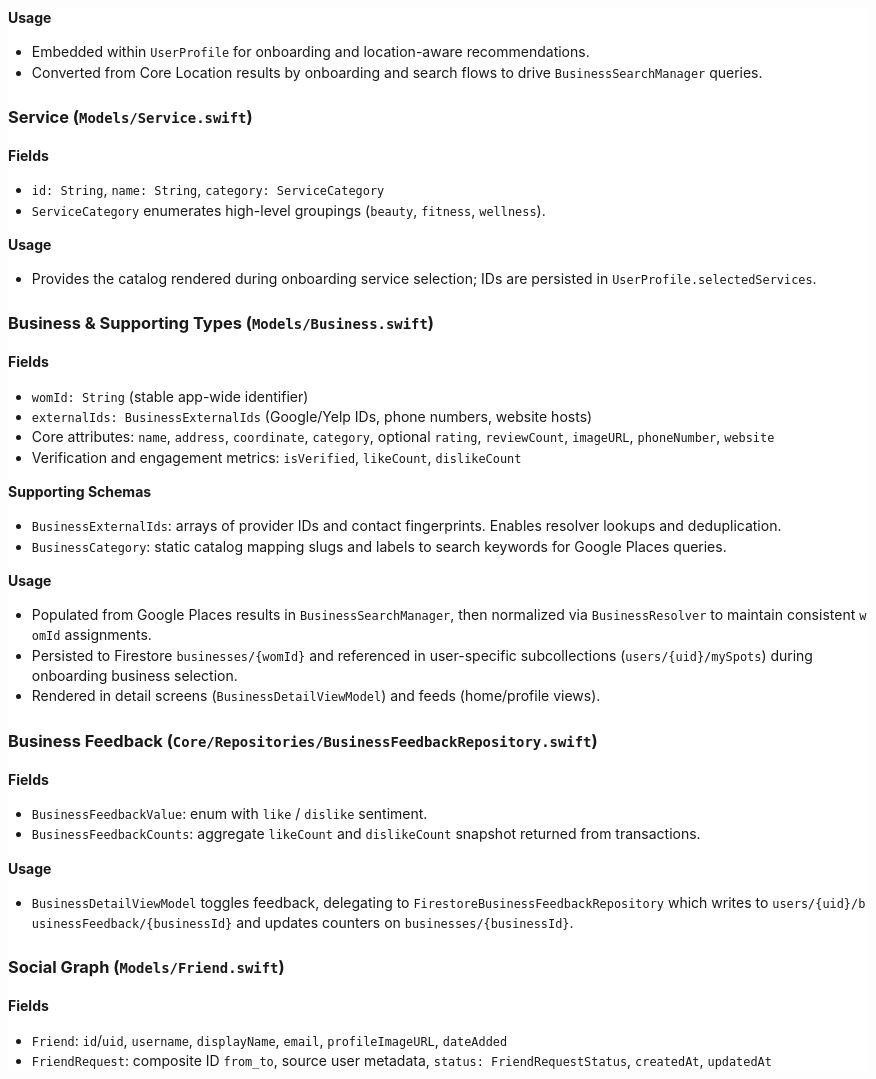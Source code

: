 **Usage**
- Embedded within `UserProfile` for onboarding and location-aware recommendations.
- Converted from Core Location results by onboarding and search flows to drive `BusinessSearchManager` queries.

### Service (`Models/Service.swift`)
**Fields**
- `id: String`, `name: String`, `category: ServiceCategory`
- `ServiceCategory` enumerates high-level groupings (`beauty`, `fitness`, `wellness`).

**Usage**
- Provides the catalog rendered during onboarding service selection; IDs are persisted in `UserProfile.selectedServices`.

### Business & Supporting Types (`Models/Business.swift`)
**Fields**
- `womId: String` (stable app-wide identifier)
- `externalIds: BusinessExternalIds` (Google/Yelp IDs, phone numbers, website hosts)
- Core attributes: `name`, `address`, `coordinate`, `category`, optional `rating`, `reviewCount`, `imageURL`, `phoneNumber`, `website`
- Verification and engagement metrics: `isVerified`, `likeCount`, `dislikeCount`

**Supporting Schemas**
- `BusinessExternalIds`: arrays of provider IDs and contact fingerprints. Enables resolver lookups and deduplication.
- `BusinessCategory`: static catalog mapping slugs and labels to search keywords for Google Places queries.

**Usage**
- Populated from Google Places results in `BusinessSearchManager`, then normalized via `BusinessResolver` to maintain consistent `womId` assignments.
- Persisted to Firestore `businesses/{womId}` and referenced in user-specific subcollections (`users/{uid}/mySpots`) during onboarding business selection.
- Rendered in detail screens (`BusinessDetailViewModel`) and feeds (home/profile views).

### Business Feedback (`Core/Repositories/BusinessFeedbackRepository.swift`)
**Fields**
- `BusinessFeedbackValue`: enum with `like` / `dislike` sentiment.
- `BusinessFeedbackCounts`: aggregate `likeCount` and `dislikeCount` snapshot returned from transactions.

**Usage**
- `BusinessDetailViewModel` toggles feedback, delegating to `FirestoreBusinessFeedbackRepository` which writes to `users/{uid}/businessFeedback/{businessId}` and updates counters on `businesses/{businessId}`.

### Social Graph (`Models/Friend.swift`)
**Fields**
- `Friend`: `id`/`uid`, `username`, `displayName`, `email`, `profileImageURL`, `dateAdded`
- `FriendRequest`: composite ID `from_to`, source user metadata, `status: FriendRequestStatus`, `createdAt`, `updatedAt`
